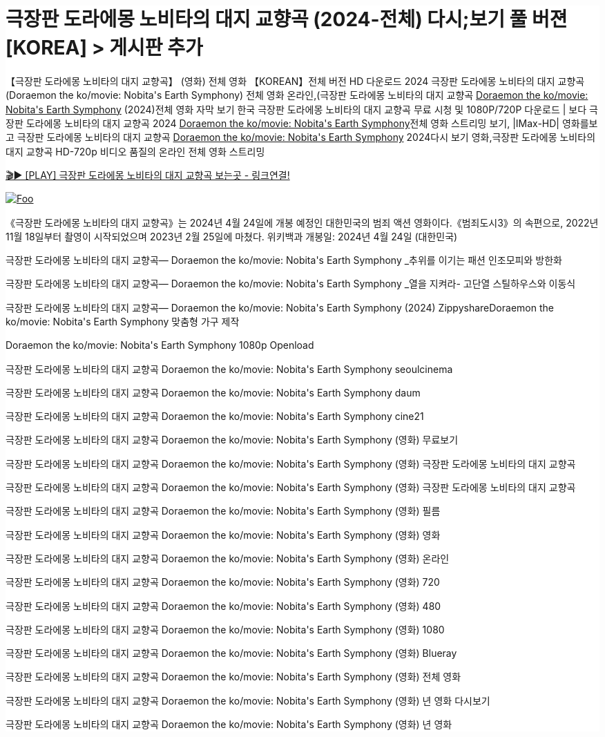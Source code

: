 # 극장판 도라에몽 노비타의 대지 교향곡 (2024-전체) 다시;보기 풀 버젼 [KOREA] > 게시판 추가

【극장판 도라에몽 노비타의 대지 교향곡】 (영화) 전체 영화 【KOREAN】전체 버전 HD 다운로드 2024 극장판 도라에몽 노비타의 대지 교향곡(Doraemon the ko/movie: Nobita's Earth Symphony) 전체 영화 온라인,(극장판 도라에몽 노비타의 대지 교향곡 [Doraemon the ko/movie: Nobita's Earth Symphony](https://jpflix.cloud/ko/movie/1148677) (2024)전체 영화 자막 보기 한국 극장판 도라에몽 노비타의 대지 교향곡 무료 시청 및 1080P/720P 다운로드 | 보다 극장판 도라에몽 노비타의 대지 교향곡 2024 [Doraemon the ko/movie: Nobita's Earth Symphony](https://jpflix.cloud/ko/movie/1148677)전체 영화 스트리밍 보기, |IMax-HD| 영화를보고 극장판 도라에몽 노비타의 대지 교향곡 [Doraemon the ko/movie: Nobita's Earth Symphony](https://jpflix.cloud/ko/movie/1148677) 2024다시 보기 영화,극장판 도라에몽 노비타의 대지 교향곡 HD-720p 비디오 품질의 온라인 전체 영화 스트리밍


[🎬▶ [PLAY] 극장판 도라에몽 노비타의 대지 교향곡 보는곳 - 링크연결!](https://jpflix.cloud/ko/movie/1148677)


<a href="https://jpflix.cloud/ko/movie/1148677" rel="nofollow"><img src="https://camo.githubusercontent.com/917e6ed5c302499242165dcc02bdbce85c075fd21b35918eb9c0b771855261b8/68747470733a2f2f7374617469632e7769787374617469632e636f6d2f6d656469612f6232343966395f61646163386637306662336634356238383639313639366337376465313866337e6d76322e676966" alt="Foo" style="max-width: 100%;"></a>


《극장판 도라에몽 노비타의 대지 교향곡》는 2024년 4월 24일에 개봉 예정인 대한민국의 범죄 액션 영화이다.《범죄도시3》의 속편으로, 2022년 11월 18일부터 촬영이 시작되었으며 2023년 2월 25일에 마쳤다. 위키백과 개봉일: 2024년 4월 24일 (대한민국)

극장판 도라에몽 노비타의 대지 교향곡— Doraemon the ko/movie: Nobita's Earth Symphony _추위를 이기는 패션 인조모피와 방한화

극장판 도라에몽 노비타의 대지 교향곡— Doraemon the ko/movie: Nobita's Earth Symphony _열을 지켜라- 고단열 스틸하우스와 이동식

극장판 도라에몽 노비타의 대지 교향곡— Doraemon the ko/movie: Nobita's Earth Symphony (2024) ZippyshareDoraemon the ko/movie: Nobita's Earth Symphony 맞춤형 가구 제작

Doraemon the ko/movie: Nobita's Earth Symphony 1080p Openload

극장판 도라에몽 노비타의 대지 교향곡 Doraemon the ko/movie: Nobita's Earth Symphony seoulcinema

극장판 도라에몽 노비타의 대지 교향곡 Doraemon the ko/movie: Nobita's Earth Symphony daum

극장판 도라에몽 노비타의 대지 교향곡 Doraemon the ko/movie: Nobita's Earth Symphony cine21

극장판 도라에몽 노비타의 대지 교향곡 Doraemon the ko/movie: Nobita's Earth Symphony (영화) 무료보기

극장판 도라에몽 노비타의 대지 교향곡 Doraemon the ko/movie: Nobita's Earth Symphony (영화) 극장판 도라에몽 노비타의 대지 교향곡

극장판 도라에몽 노비타의 대지 교향곡 Doraemon the ko/movie: Nobita's Earth Symphony (영화) 극장판 도라에몽 노비타의 대지 교향곡

극장판 도라에몽 노비타의 대지 교향곡 Doraemon the ko/movie: Nobita's Earth Symphony (영화) 필름

극장판 도라에몽 노비타의 대지 교향곡 Doraemon the ko/movie: Nobita's Earth Symphony (영화) 영화

극장판 도라에몽 노비타의 대지 교향곡 Doraemon the ko/movie: Nobita's Earth Symphony (영화) 온라인

극장판 도라에몽 노비타의 대지 교향곡 Doraemon the ko/movie: Nobita's Earth Symphony (영화) 720

극장판 도라에몽 노비타의 대지 교향곡 Doraemon the ko/movie: Nobita's Earth Symphony (영화) 480

극장판 도라에몽 노비타의 대지 교향곡 Doraemon the ko/movie: Nobita's Earth Symphony (영화) 1080

극장판 도라에몽 노비타의 대지 교향곡 Doraemon the ko/movie: Nobita's Earth Symphony (영화) Blueray

극장판 도라에몽 노비타의 대지 교향곡 Doraemon the ko/movie: Nobita's Earth Symphony (영화) 전체 영화

극장판 도라에몽 노비타의 대지 교향곡 Doraemon the ko/movie: Nobita's Earth Symphony (영화) 년 영화 다시보기

극장판 도라에몽 노비타의 대지 교향곡 Doraemon the ko/movie: Nobita's Earth Symphony (영화) 년 영화
